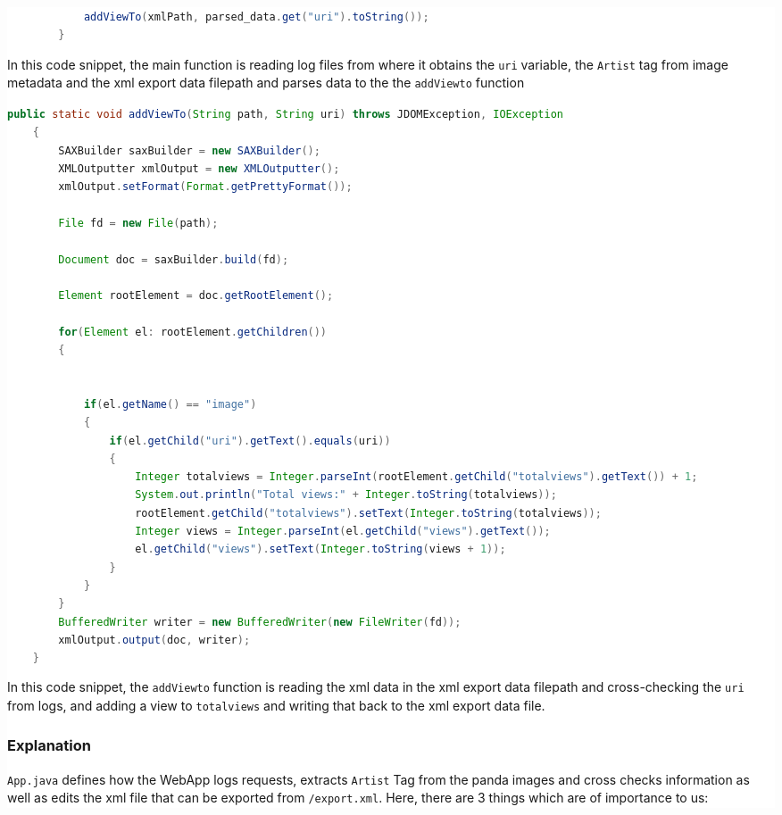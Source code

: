 ```java
            addViewTo(xmlPath, parsed_data.get("uri").toString());
        }
```

In this code snippet, the main function is reading log files from where it obtains the `uri` variable, the `Artist` tag from image metadata and the xml export data filepath and parses data to the the `addViewto` function

```java
public static void addViewTo(String path, String uri) throws JDOMException, IOException
    {
        SAXBuilder saxBuilder = new SAXBuilder();
        XMLOutputter xmlOutput = new XMLOutputter();
        xmlOutput.setFormat(Format.getPrettyFormat());

        File fd = new File(path);
        
        Document doc = saxBuilder.build(fd);
        
        Element rootElement = doc.getRootElement();
 
        for(Element el: rootElement.getChildren())
        {
    
            
            if(el.getName() == "image")
            {
                if(el.getChild("uri").getText().equals(uri))
                {
                    Integer totalviews = Integer.parseInt(rootElement.getChild("totalviews").getText()) + 1;
                    System.out.println("Total views:" + Integer.toString(totalviews));
                    rootElement.getChild("totalviews").setText(Integer.toString(totalviews));
                    Integer views = Integer.parseInt(el.getChild("views").getText());
                    el.getChild("views").setText(Integer.toString(views + 1));
                }
            }
        }
        BufferedWriter writer = new BufferedWriter(new FileWriter(fd));
        xmlOutput.output(doc, writer);
    }
```

In this code snippet, the `addViewto` function is reading the xml data in the xml export data filepath and cross-checking the `uri` from logs, and adding a view to `totalviews` and writing that back to the xml export data file.


### Explanation

`App.java` defines how the WebApp logs requests, extracts `Artist` Tag from the panda images and cross checks information as well as edits the xml file that can be exported from `/export.xml`. Here, there are 3 things which are of importance to us:
